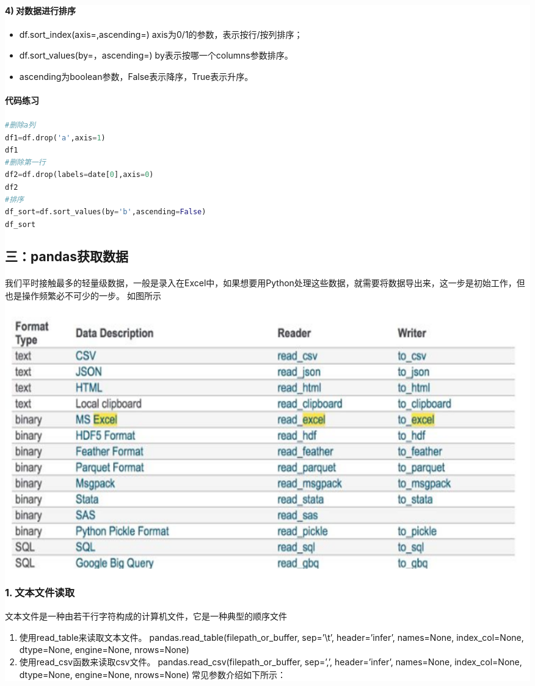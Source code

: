 #### 4)  对数据进行排序  

- df.sort_index(axis=,ascending=) axis为0/1的参数，表示按行/按列排序；

- df.sort_values(by=，ascending=) by表示按哪一个columns参数排序。

- ascending为boolean参数，False表示降序，True表示升序。

#### 代码练习

```python
#删除a列
df1=df.drop('a',axis=1)
df1
#删除第一行
df2=df.drop(labels=date[0],axis=0)
df2
#排序
df_sort=df.sort_values(by='b',ascending=False)
df_sort
```

## 三：pandas获取数据
我们平时接触最多的轻量级数据，一般是录入在Excel中，如果想要用Python处理这些数据，就需要将数据导出来，这一步是初始工作，但也是操作频繁必不可少的一步。 如图所示

![data_read](img\data_read.png)

### 1. 文本文件读取

文本文件是一种由若干行字符构成的计算机文件，它是一种典型的顺序文件  

1. 使用read_table来读取文本文件。
pandas.read_table(filepath_or_buffer, sep=’\t’, header=’infer’, names=None, index_col=None, dtype=None, engine=None, nrows=None)
2. 使用read_csv函数来读取csv文件。
pandas.read_csv(filepath_or_buffer, sep=’,’, header=’infer’, names=None, index_col=None, dtype=None, engine=None, nrows=None)
常见参数介绍如下所示：
